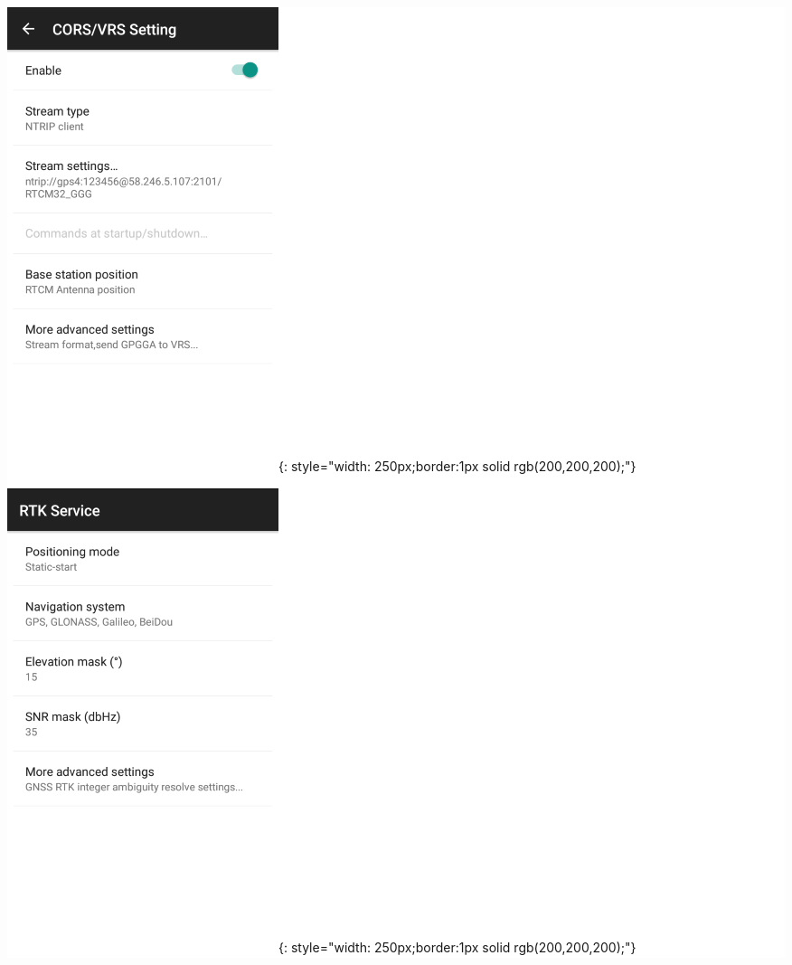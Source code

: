 ![](images/1-2.png){: style="width: 250px;border:1px solid rgb(200,200,200);"}

![](images/1-3.png){: style="width: 250px;border:1px solid rgb(200,200,200);"}